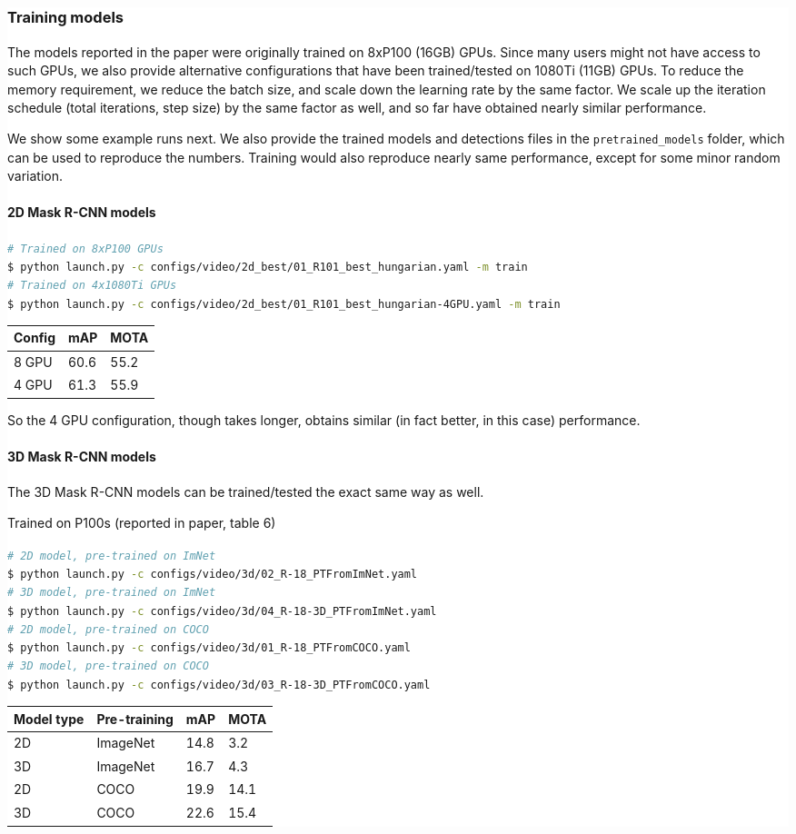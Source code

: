 ### Training models

The models reported in the paper were originally trained on 8xP100 (16GB) GPUs. Since many users might not have access to such GPUs, we also provide alternative configurations that have been trained/tested on 1080Ti (11GB) GPUs. To reduce the memory requirement, we reduce the batch size, and scale down the learning rate by the same factor. We scale up the iteration schedule (total iterations, step size) by the same factor as well, and so far have obtained nearly similar performance.

We show some example runs next. We also provide the trained models and detections files in the `pretrained_models` folder, which can be used to reproduce the numbers. Training would also reproduce nearly same performance, except for some minor random variation.

#### 2D Mask R-CNN models

```bash
# Trained on 8xP100 GPUs
$ python launch.py -c configs/video/2d_best/01_R101_best_hungarian.yaml -m train
# Trained on 4x1080Ti GPUs
$ python launch.py -c configs/video/2d_best/01_R101_best_hungarian-4GPU.yaml -m train
```

| Config | mAP | MOTA |
|--------|-----|------|
| 8 GPU | 60.6 | 55.2 |
| 4 GPU | 61.3 | 55.9 |

So the 4 GPU configuration, though takes longer, obtains similar (in fact better, in this case) performance.

#### 3D Mask R-CNN models

The 3D Mask R-CNN models can be trained/tested the exact same way as well.

Trained on P100s (reported in paper, table 6)
```bash
# 2D model, pre-trained on ImNet
$ python launch.py -c configs/video/3d/02_R-18_PTFromImNet.yaml
# 3D model, pre-trained on ImNet
$ python launch.py -c configs/video/3d/04_R-18-3D_PTFromImNet.yaml
# 2D model, pre-trained on COCO
$ python launch.py -c configs/video/3d/01_R-18_PTFromCOCO.yaml
# 3D model, pre-trained on COCO
$ python launch.py -c configs/video/3d/03_R-18-3D_PTFromCOCO.yaml
```

| Model type | Pre-training | mAP | MOTA |
|------------|--------------|-----|------|
| 2D | ImageNet | 14.8 | 3.2 |
| 3D | ImageNet | 16.7 | 4.3 |
| 2D | COCO | 19.9 | 14.1 |
| 3D | COCO | 22.6 | 15.4 |
